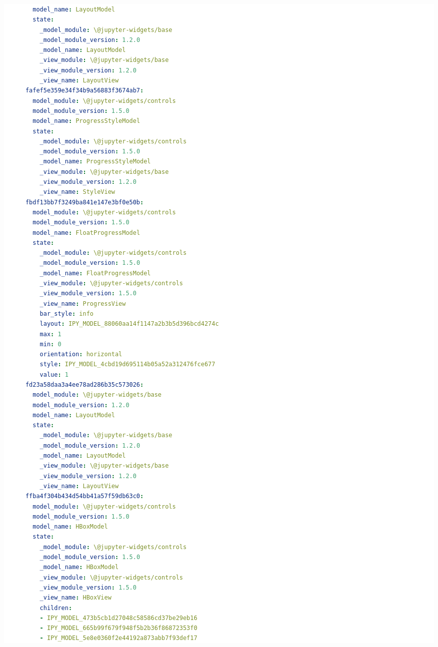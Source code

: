 ```yaml
        model_name: LayoutModel
        state:
          _model_module: \@jupyter-widgets/base
          _model_module_version: 1.2.0
          _model_name: LayoutModel
          _view_module: \@jupyter-widgets/base
          _view_module_version: 1.2.0
          _view_name: LayoutView
      fafef5e359e34f34b9a56883f3674ab7:
        model_module: \@jupyter-widgets/controls
        model_module_version: 1.5.0
        model_name: ProgressStyleModel
        state:
          _model_module: \@jupyter-widgets/controls
          _model_module_version: 1.5.0
          _model_name: ProgressStyleModel
          _view_module: \@jupyter-widgets/base
          _view_module_version: 1.2.0
          _view_name: StyleView
      fbdf13bb7f3249ba841e147e3bf0e50b:
        model_module: \@jupyter-widgets/controls
        model_module_version: 1.5.0
        model_name: FloatProgressModel
        state:
          _model_module: \@jupyter-widgets/controls
          _model_module_version: 1.5.0
          _model_name: FloatProgressModel
          _view_module: \@jupyter-widgets/controls
          _view_module_version: 1.5.0
          _view_name: ProgressView
          bar_style: info
          layout: IPY_MODEL_88060aa14f1147a2b3b5d396bcd4274c
          max: 1
          min: 0
          orientation: horizontal
          style: IPY_MODEL_4cbd19d695114b05a52a312476fce677
          value: 1
      fd23a58daa3a4ee78ad286b35c573026:
        model_module: \@jupyter-widgets/base
        model_module_version: 1.2.0
        model_name: LayoutModel
        state:
          _model_module: \@jupyter-widgets/base
          _model_module_version: 1.2.0
          _model_name: LayoutModel
          _view_module: \@jupyter-widgets/base
          _view_module_version: 1.2.0
          _view_name: LayoutView
      ffba4f304b434d54bb41a57f59db63c0:
        model_module: \@jupyter-widgets/controls
        model_module_version: 1.5.0
        model_name: HBoxModel
        state:
          _model_module: \@jupyter-widgets/controls
          _model_module_version: 1.5.0
          _model_name: HBoxModel
          _view_module: \@jupyter-widgets/controls
          _view_module_version: 1.5.0
          _view_name: HBoxView
          children:
          - IPY_MODEL_473b5cb1d27048c58586cd37be29eb16
          - IPY_MODEL_665b99f679f948f5b2b36f86872353f0
          - IPY_MODEL_5e8e0360f2e44192a873abb7f93def17
```